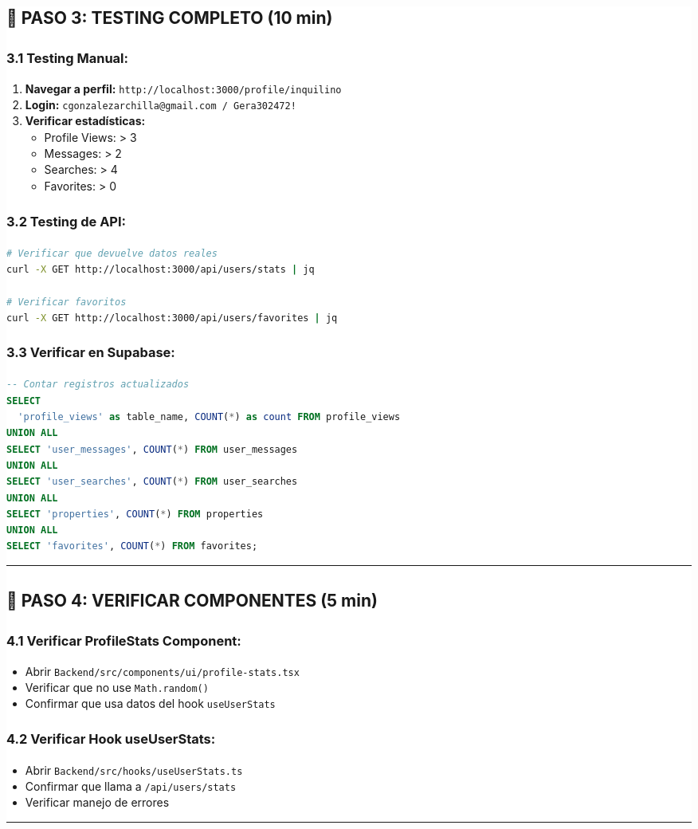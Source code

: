 
## 🧪 PASO 3: TESTING COMPLETO (10 min)

### **3.1 Testing Manual:**
1. **Navegar a perfil:** `http://localhost:3000/profile/inquilino`
2. **Login:** `cgonzalezarchilla@gmail.com / Gera302472!`
3. **Verificar estadísticas:**
   - Profile Views: > 3
   - Messages: > 2
   - Searches: > 4
   - Favorites: > 0

### **3.2 Testing de API:**
```bash
# Verificar que devuelve datos reales
curl -X GET http://localhost:3000/api/users/stats | jq

# Verificar favoritos
curl -X GET http://localhost:3000/api/users/favorites | jq
```

### **3.3 Verificar en Supabase:**
```sql
-- Contar registros actualizados
SELECT 
  'profile_views' as table_name, COUNT(*) as count FROM profile_views
UNION ALL
SELECT 'user_messages', COUNT(*) FROM user_messages  
UNION ALL
SELECT 'user_searches', COUNT(*) FROM user_searches
UNION ALL
SELECT 'properties', COUNT(*) FROM properties
UNION ALL
SELECT 'favorites', COUNT(*) FROM favorites;
```

---

## 🎯 PASO 4: VERIFICAR COMPONENTES (5 min)

### **4.1 Verificar ProfileStats Component:**
- Abrir `Backend/src/components/ui/profile-stats.tsx`
- Verificar que no use `Math.random()`
- Confirmar que usa datos del hook `useUserStats`

### **4.2 Verificar Hook useUserStats:**
- Abrir `Backend/src/hooks/useUserStats.ts`
- Confirmar que llama a `/api/users/stats`
- Verificar manejo de errores

---